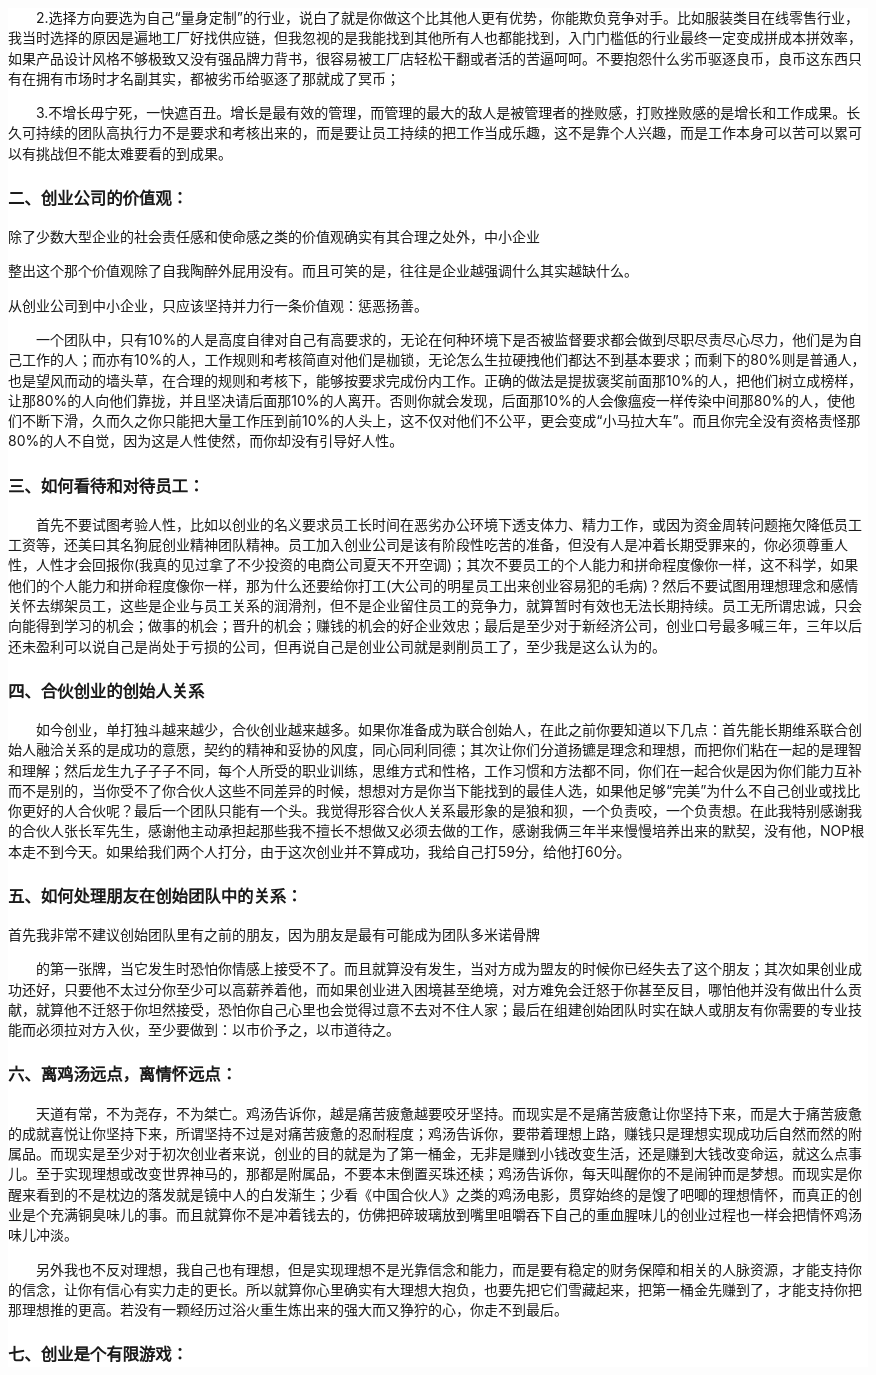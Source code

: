 　　2.选择方向要选为自己“量身定制”的行业，说白了就是你做这个比其他人更有优势，你能欺负竞争对手。比如服装类目在线零售行业，我当时选择的原因是遍地工厂好找供应链，但我忽视的是我能找到其他所有人也都能找到，入门门槛低的行业最终一定变成拼成本拼效率，如果产品设计风格不够极致又没有强品牌力背书，很容易被工厂店轻松干翻或者活的苦逼呵呵。不要抱怨什么劣币驱逐良币，良币这东西只有在拥有市场时才名副其实，都被劣币给驱逐了那就成了冥币；

　　3.不增长毋宁死，一快遮百丑。增长是最有效的管理，而管理的最大的敌人是被管理者的挫败感，打败挫败感的是增长和工作成果。长久可持续的团队高执行力不是要求和考核出来的，而是要让员工持续的把工作当成乐趣，这不是靠个人兴趣，而是工作本身可以苦可以累可以有挑战但不能太难要看的到成果。

### 二、创业公司的价值观：

除了少数大型企业的社会责任感和使命感之类的价值观确实有其合理之处外，中小企业

整出这个那个价值观除了自我陶醉外屁用没有。而且可笑的是，往往是企业越强调什么其实越缺什么。

从创业公司到中小企业，只应该坚持并力行一条价值观：惩恶扬善。

　　一个团队中，只有10%的人是高度自律对自己有高要求的，无论在何种环境下是否被监督要求都会做到尽职尽责尽心尽力，他们是为自己工作的人；而亦有10%的人，工作规则和考核简直对他们是枷锁，无论怎么生拉硬拽他们都达不到基本要求；而剩下的80%则是普通人，也是望风而动的墙头草，在合理的规则和考核下，能够按要求完成份内工作。正确的做法是提拔褒奖前面那10%的人，把他们树立成榜样，让那80%的人向他们靠拢，并且坚决请后面那10%的人离开。否则你就会发现，后面那10%的人会像瘟疫一样传染中间那80%的人，使他们不断下滑，久而久之你只能把大量工作压到前10%的人头上，这不仅对他们不公平，更会变成“小马拉大车”。而且你完全没有资格责怪那80%的人不自觉，因为这是人性使然，而你却没有引导好人性。

### 三、如何看待和对待员工：

　　首先不要试图考验人性，比如以创业的名义要求员工长时间在恶劣办公环境下透支体力、精力工作，或因为资金周转问题拖欠降低员工工资等，还美曰其名狗屁创业精神团队精神。员工加入创业公司是该有阶段性吃苦的准备，但没有人是冲着长期受罪来的，你必须尊重人性，人性才会回报你(我真的见过拿了不少投资的电商公司夏天不开空调)；其次不要员工的个人能力和拼命程度像你一样，这不科学，如果他们的个人能力和拼命程度像你一样，那为什么还要给你打工(大公司的明星员工出来创业容易犯的毛病)？然后不要试图用理想理念和感情关怀去绑架员工，这些是企业与员工关系的润滑剂，但不是企业留住员工的竞争力，就算暂时有效也无法长期持续。员工无所谓忠诚，只会向能得到学习的机会；做事的机会；晋升的机会；赚钱的机会的好企业效忠；最后是至少对于新经济公司，创业口号最多喊三年，三年以后还未盈利可以说自己是尚处于亏损的公司，但再说自己是创业公司就是剥削员工了，至少我是这么认为的。

### 四、合伙创业的创始人关系

　　如今创业，单打独斗越来越少，合伙创业越来越多。如果你准备成为联合创始人，在此之前你要知道以下几点：首先能长期维系联合创始人融洽关系的是成功的意愿，契约的精神和妥协的风度，同心同利同德；其次让你们分道扬镳是理念和理想，而把你们粘在一起的是理智和理解；然后龙生九子子子不同，每个人所受的职业训练，思维方式和性格，工作习惯和方法都不同，你们在一起合伙是因为你们能力互补而不是别的，当你受不了你合伙人这些不同差异的时候，想想对方是你当下能找到的最佳人选，如果他足够“完美”为什么不自己创业或找比你更好的人合伙呢？最后一个团队只能有一个头。我觉得形容合伙人关系最形象的是狼和狈，一个负责咬，一个负责想。在此我特别感谢我的合伙人张长军先生，感谢他主动承担起那些我不擅长不想做又必须去做的工作，感谢我俩三年半来慢慢培养出来的默契，没有他，NOP根本走不到今天。如果给我们两个人打分，由于这次创业并不算成功，我给自己打59分，给他打60分。

### 五、如何处理朋友在创始团队中的关系：

首先我非常不建议创始团队里有之前的朋友，因为朋友是最有可能成为团队多米诺骨牌

　　的第一张牌，当它发生时恐怕你情感上接受不了。而且就算没有发生，当对方成为盟友的时候你已经失去了这个朋友；其次如果创业成功还好，只要他不太过分你至少可以高薪养着他，而如果创业进入困境甚至绝境，对方难免会迁怒于你甚至反目，哪怕他并没有做出什么贡献，就算他不迁怒于你坦然接受，恐怕你自己心里也会觉得过意不去对不住人家；最后在组建创始团队时实在缺人或朋友有你需要的专业技能而必须拉对方入伙，至少要做到：以市价予之，以市道待之。

### 六、离鸡汤远点，离情怀远点：

　　天道有常，不为尧存，不为桀亡。鸡汤告诉你，越是痛苦疲惫越要咬牙坚持。而现实是不是痛苦疲惫让你坚持下来，而是大于痛苦疲惫的成就喜悦让你坚持下来，所谓坚持不过是对痛苦疲惫的忍耐程度；鸡汤告诉你，要带着理想上路，赚钱只是理想实现成功后自然而然的附属品。而现实是至少对于初次创业者来说，创业的目的就是为了第一桶金，无非是赚到小钱改变生活，还是赚到大钱改变命运，就这么点事儿。至于实现理想或改变世界神马的，那都是附属品，不要本末倒置买珠还椟；鸡汤告诉你，每天叫醒你的不是闹钟而是梦想。而现实是你醒来看到的不是枕边的落发就是镜中人的白发渐生；少看《中国合伙人》之类的鸡汤电影，贯穿始终的是馊了吧唧的理想情怀，而真正的创业是个充满铜臭味儿的事。而且就算你不是冲着钱去的，仿佛把碎玻璃放到嘴里咀嚼吞下自己的重血腥味儿的创业过程也一样会把情怀鸡汤味儿冲淡。

　　另外我也不反对理想，我自己也有理想，但是实现理想不是光靠信念和能力，而是要有稳定的财务保障和相关的人脉资源，才能支持你的信念，让你有信心有实力走的更长。所以就算你心里确实有大理想大抱负，也要先把它们雪藏起来，把第一桶金先赚到了，才能支持你把那理想推的更高。若没有一颗经历过浴火重生炼出来的强大而又狰狞的心，你走不到最后。

### 七、创业是个有限游戏：
